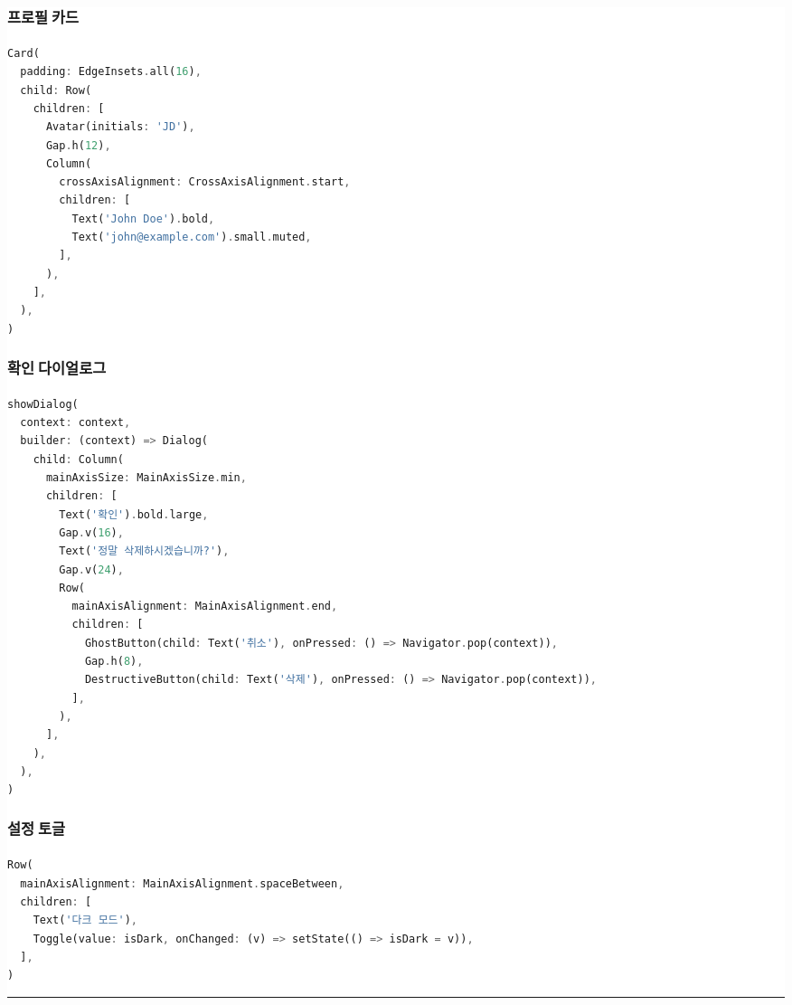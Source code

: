 ### 프로필 카드

```dart
Card(
  padding: EdgeInsets.all(16),
  child: Row(
    children: [
      Avatar(initials: 'JD'),
      Gap.h(12),
      Column(
        crossAxisAlignment: CrossAxisAlignment.start,
        children: [
          Text('John Doe').bold,
          Text('john@example.com').small.muted,
        ],
      ),
    ],
  ),
)
```

### 확인 다이얼로그

```dart
showDialog(
  context: context,
  builder: (context) => Dialog(
    child: Column(
      mainAxisSize: MainAxisSize.min,
      children: [
        Text('확인').bold.large,
        Gap.v(16),
        Text('정말 삭제하시겠습니까?'),
        Gap.v(24),
        Row(
          mainAxisAlignment: MainAxisAlignment.end,
          children: [
            GhostButton(child: Text('취소'), onPressed: () => Navigator.pop(context)),
            Gap.h(8),
            DestructiveButton(child: Text('삭제'), onPressed: () => Navigator.pop(context)),
          ],
        ),
      ],
    ),
  ),
)
```

### 설정 토글

```dart
Row(
  mainAxisAlignment: MainAxisAlignment.spaceBetween,
  children: [
    Text('다크 모드'),
    Toggle(value: isDark, onChanged: (v) => setState(() => isDark = v)),
  ],
)
```

---